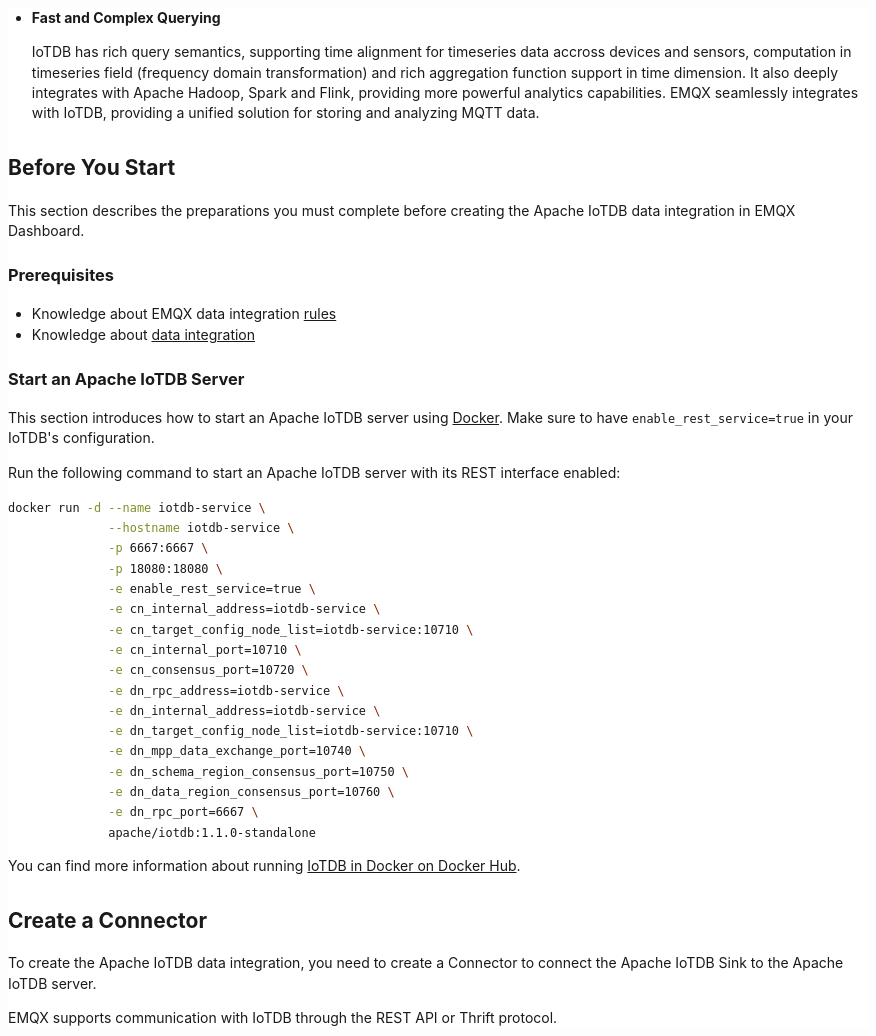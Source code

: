 - **Fast and Complex Querying**

  IoTDB has rich query semantics, supporting time alignment for timeseries data accross devices and sensors, computation in timeseries field (frequency domain transformation) and rich aggregation function support in time dimension. It also deeply integrates with Apache Hadoop, Spark and Flink, providing more powerful analytics capabilities. EMQX seamlessly integrates with IoTDB, providing a unified solution for storing and analyzing MQTT data.

## Before You Start

This section describes the preparations you must complete before creating the Apache IoTDB data integration in EMQX Dashboard.

### Prerequisites

- Knowledge about EMQX data integration [rules](./rules.md)
- Knowledge about [data integration](./data-bridges.md)

### Start an Apache IoTDB Server

This section introduces how to start an Apache IoTDB server using [Docker](https://www.docker.com/). Make sure to have `enable_rest_service=true` in your IoTDB's configuration.

Run the following command to start an Apache IoTDB server with its REST interface enabled:

```bash
docker run -d --name iotdb-service \
              --hostname iotdb-service \
              -p 6667:6667 \
              -p 18080:18080 \
              -e enable_rest_service=true \
              -e cn_internal_address=iotdb-service \
              -e cn_target_config_node_list=iotdb-service:10710 \
              -e cn_internal_port=10710 \
              -e cn_consensus_port=10720 \
              -e dn_rpc_address=iotdb-service \
              -e dn_internal_address=iotdb-service \
              -e dn_target_config_node_list=iotdb-service:10710 \
              -e dn_mpp_data_exchange_port=10740 \
              -e dn_schema_region_consensus_port=10750 \
              -e dn_data_region_consensus_port=10760 \
              -e dn_rpc_port=6667 \
              apache/iotdb:1.1.0-standalone
```

You can find more information about running [IoTDB in Docker on Docker Hub](https://hub.docker.com/r/apache/iotdb).

## Create a Connector

To create the Apache IoTDB data integration, you need to create a Connector to connect the Apache IoTDB Sink to the Apache IoTDB server.

EMQX supports communication with IoTDB through the REST API or Thrift protocol.
